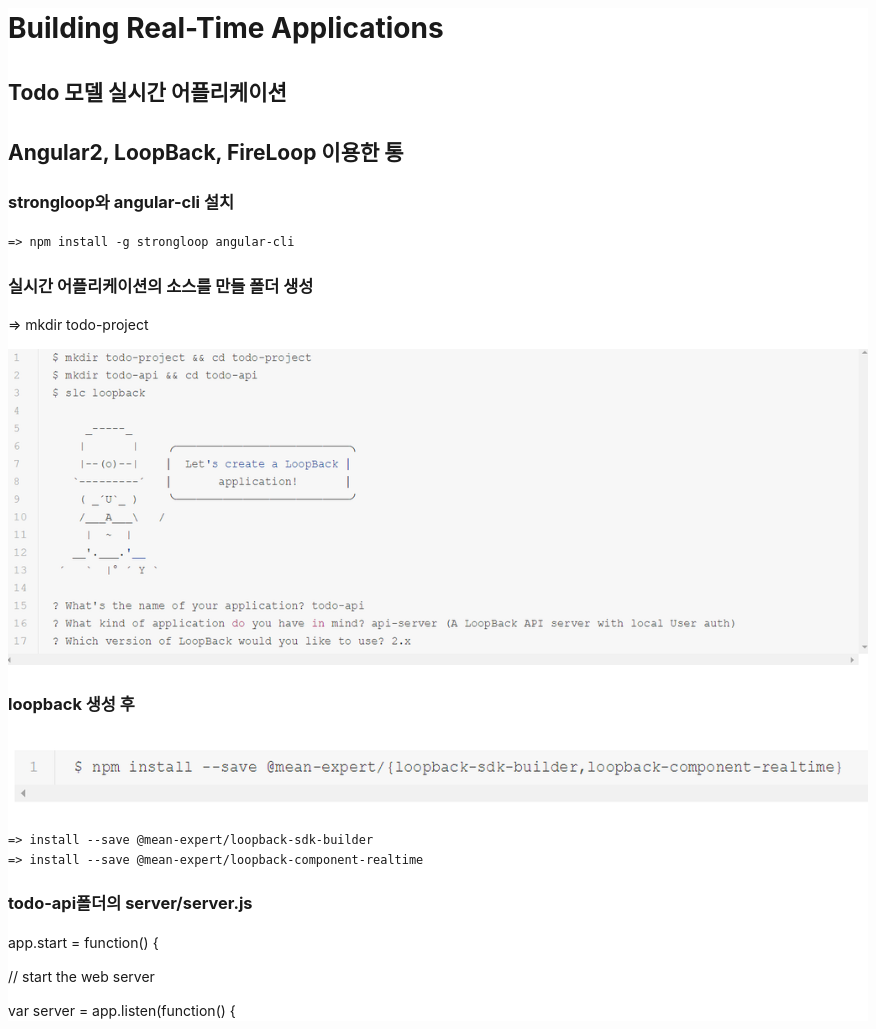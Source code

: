 # Building Real-Time Applications
## Todo 모델 실시간 어플리케이션

## Angular2, LoopBack, FireLoop 이용한 통

### strongloop와 angular-cli 설치

	=> npm install -g strongloop angular-cli

### 실시간 어플리케이션의 소스를 만들 폴더 생성

=> mkdir todo-project

![create](https://github.com/yangcheollee/team-asan/blob/master/img/170706_1.png?raw=true)

### loopback 생성 후 

![create](https://github.com/yangcheollee/team-asan/blob/master/img/170706_2.png?raw=true)

	=> install --save @mean-expert/loopback-sdk-builder
	=> install --save @mean-expert/loopback-component-realtime


### todo-api폴더의 server/server.js

app.start = function() {

  // start the web server

  var server = app.listen(function() {
